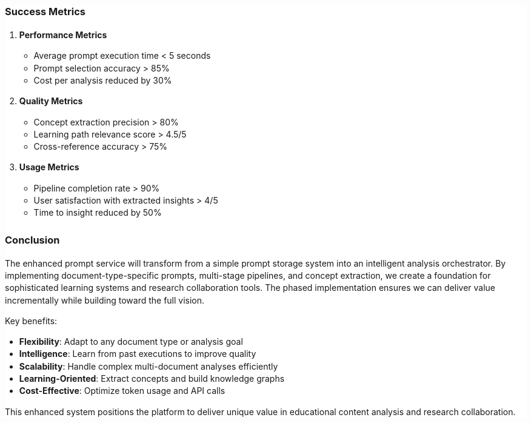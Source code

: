 ### Success Metrics

1. **Performance Metrics**
   - Average prompt execution time < 5 seconds
   - Prompt selection accuracy > 85%
   - Cost per analysis reduced by 30%
   
2. **Quality Metrics**
   - Concept extraction precision > 80%
   - Learning path relevance score > 4.5/5
   - Cross-reference accuracy > 75%
   
3. **Usage Metrics**
   - Pipeline completion rate > 90%
   - User satisfaction with extracted insights > 4/5
   - Time to insight reduced by 50%

### Conclusion

The enhanced prompt service will transform from a simple prompt storage system into an intelligent analysis orchestrator. By implementing document-type-specific prompts, multi-stage pipelines, and concept extraction, we create a foundation for sophisticated learning systems and research collaboration tools. The phased implementation ensures we can deliver value incrementally while building toward the full vision.

Key benefits:
- **Flexibility**: Adapt to any document type or analysis goal
- **Intelligence**: Learn from past executions to improve quality
- **Scalability**: Handle complex multi-document analyses efficiently
- **Learning-Oriented**: Extract concepts and build knowledge graphs
- **Cost-Effective**: Optimize token usage and API calls

This enhanced system positions the platform to deliver unique value in educational content analysis and research collaboration.